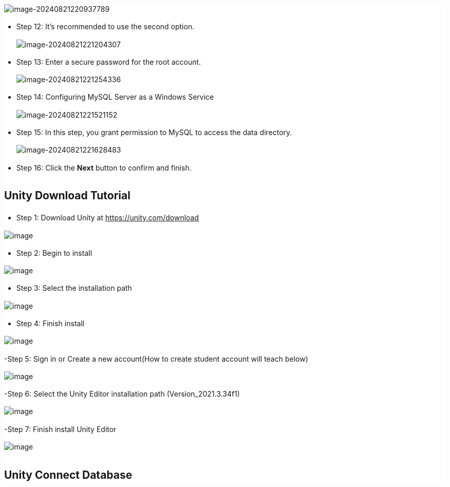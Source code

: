   <img src="https://github.com/user-attachments/assets/a6c5d1ba-679e-4fb6-a13f-b419ec265377" alt="image-20240821220937789" width="50%" />

- Step 12: It’s recommended to use the second option.

  <img src="https://github.com/user-attachments/assets/4588192e-174f-4963-bf47-be641ff9c3bf" alt="image-20240821221204307" width="50%" />

- Step 13: Enter a secure password for the root account.

  <img src="https://github.com/user-attachments/assets/56916487-2fd5-49a0-895e-75f238ce9d8b" alt="image-20240821221254336" width="50%" />

- Step 14: Configuring MySQL Server as a Windows Service

  <img src="https://github.com/user-attachments/assets/7c2a5f36-6cc2-4618-92f2-c649cec46372" alt="image-20240821221521152" width="50%" />

- Step 15: In this step, you grant permission to MySQL to access the data directory.

  <img src="https://github.com/user-attachments/assets/0bfa18fb-2854-4995-b665-b3302ec2e25a" alt="image-20240821221628483" width="50%" />

- Step 16: Click the **Next** button to confirm and finish.




## Unity Download Tutorial

- Step 1: Download Unity at https://unity.com/download

![image](https://github.com/user-attachments/assets/b6860fb7-b2b8-46bb-82e5-ce6acb9319c6)

- Step 2: Begin to install

![image](https://github.com/user-attachments/assets/1b753ff2-75a4-4e64-ba9b-543272d727b0)

- Step 3: Select the installation path

![image](https://github.com/user-attachments/assets/66e2a418-7571-4af6-8146-040c2549409a)

- Step 4: Finish install

![image](https://github.com/user-attachments/assets/d3cd8950-c382-4117-8287-110306386006)

-Step 5: Sign in or Create a new account(How to create student account will teach below)

![image](https://github.com/user-attachments/assets/067ebf4b-5cdd-4d8a-9f42-133c4bfe6e53)

-Step 6: Select the Unity Editor installation path (Version_2021.3.34f1)

![image](https://github.com/user-attachments/assets/0030792e-beb0-47a3-8d89-efe31c77e312)

-Step 7: Finish install Unity Editor

![image](https://github.com/user-attachments/assets/4f49f01c-0613-454d-b977-0c84b1142299)


## Unity Connect Database
